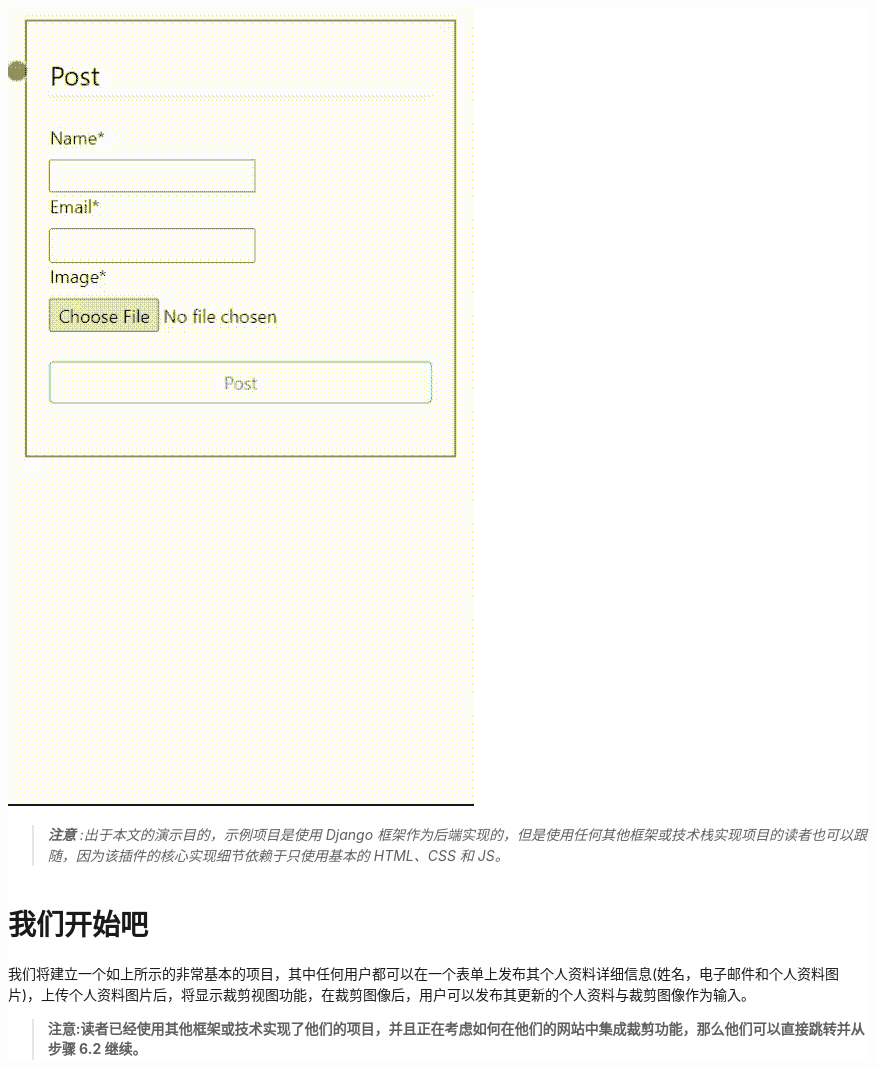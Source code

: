 ![](img/9f12a204d6d7edb7fffbf4e1b4d37e88.png)

> ***注意*** *:出于本文的演示目的，示例项目是使用 Django 框架作为后端实现的，但是使用任何其他框架或技术栈实现项目的读者也可以跟随，因为该插件的核心实现细节依赖于只使用基本的 HTML、CSS 和 JS。*

# 我们开始吧

我们将建立一个如上所示的非常基本的项目，其中任何用户都可以在一个表单上发布其个人资料详细信息(姓名，电子邮件和个人资料图片)，上传个人资料图片后，将显示裁剪视图功能，在裁剪图像后，用户可以发布其更新的个人资料与裁剪图像作为输入。

> **注意:读者已经使用其他框架或技术实现了他们的项目，并且正在考虑如何在他们的网站中集成裁剪功能，那么他们可以直接跳转并从步骤 6.2 继续。**
